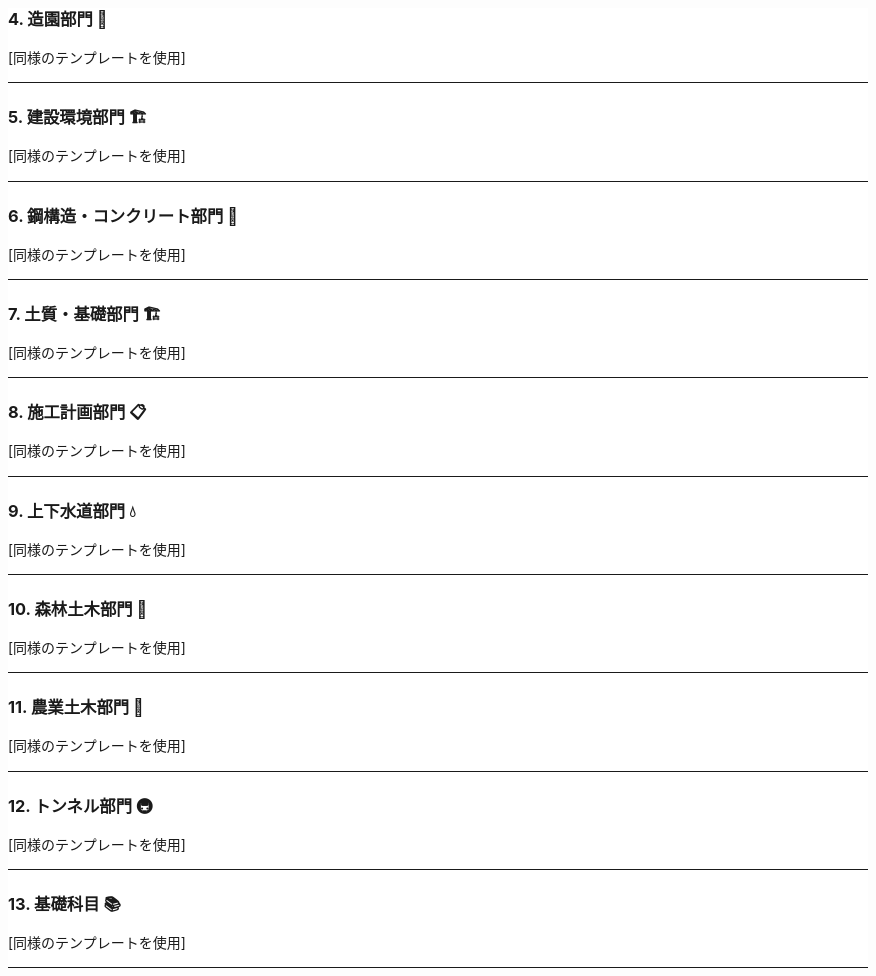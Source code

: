 
### 4. 造園部門 🌳
[同様のテンプレートを使用]

---

### 5. 建設環境部門 🏗️
[同様のテンプレートを使用]

---

### 6. 鋼構造・コンクリート部門 🔩
[同様のテンプレートを使用]

---

### 7. 土質・基礎部門 🏗️
[同様のテンプレートを使用]

---

### 8. 施工計画部門 📋
[同様のテンプレートを使用]

---

### 9. 上下水道部門 💧
[同様のテンプレートを使用]

---

### 10. 森林土木部門 🌲
[同様のテンプレートを使用]

---

### 11. 農業土木部門 🚜
[同様のテンプレートを使用]

---

### 12. トンネル部門 🚇
[同様のテンプレートを使用]

---

### 13. 基礎科目 📚
[同様のテンプレートを使用]

---
